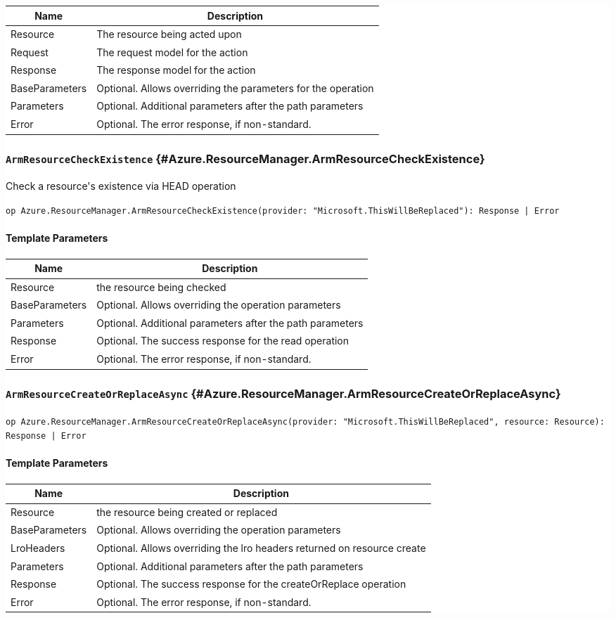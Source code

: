 | Name           | Description                                                  |
| -------------- | ------------------------------------------------------------ |
| Resource       | The resource being acted upon                                |
| Request        | The request model for the action                             |
| Response       | The response model for the action                            |
| BaseParameters | Optional. Allows overriding the parameters for the operation |
| Parameters     | Optional. Additional parameters after the path parameters    |
| Error          | Optional. The error response, if non-standard.               |

### `ArmResourceCheckExistence` {#Azure.ResourceManager.ArmResourceCheckExistence}

Check a resource's existence via HEAD operation

```typespec
op Azure.ResourceManager.ArmResourceCheckExistence(provider: "Microsoft.ThisWillBeReplaced"): Response | Error
```

#### Template Parameters

| Name           | Description                                               |
| -------------- | --------------------------------------------------------- |
| Resource       | the resource being checked                                |
| BaseParameters | Optional. Allows overriding the operation parameters      |
| Parameters     | Optional. Additional parameters after the path parameters |
| Response       | Optional. The success response for the read operation     |
| Error          | Optional. The error response, if non-standard.            |

### `ArmResourceCreateOrReplaceAsync` {#Azure.ResourceManager.ArmResourceCreateOrReplaceAsync}

```typespec
op Azure.ResourceManager.ArmResourceCreateOrReplaceAsync(provider: "Microsoft.ThisWillBeReplaced", resource: Resource): Response | Error
```

#### Template Parameters

| Name           | Description                                                             |
| -------------- | ----------------------------------------------------------------------- |
| Resource       | the resource being created or replaced                                  |
| BaseParameters | Optional. Allows overriding the operation parameters                    |
| LroHeaders     | Optional. Allows overriding the lro headers returned on resource create |
| Parameters     | Optional. Additional parameters after the path parameters               |
| Response       | Optional. The success response for the createOrReplace operation        |
| Error          | Optional. The error response, if non-standard.                          |
